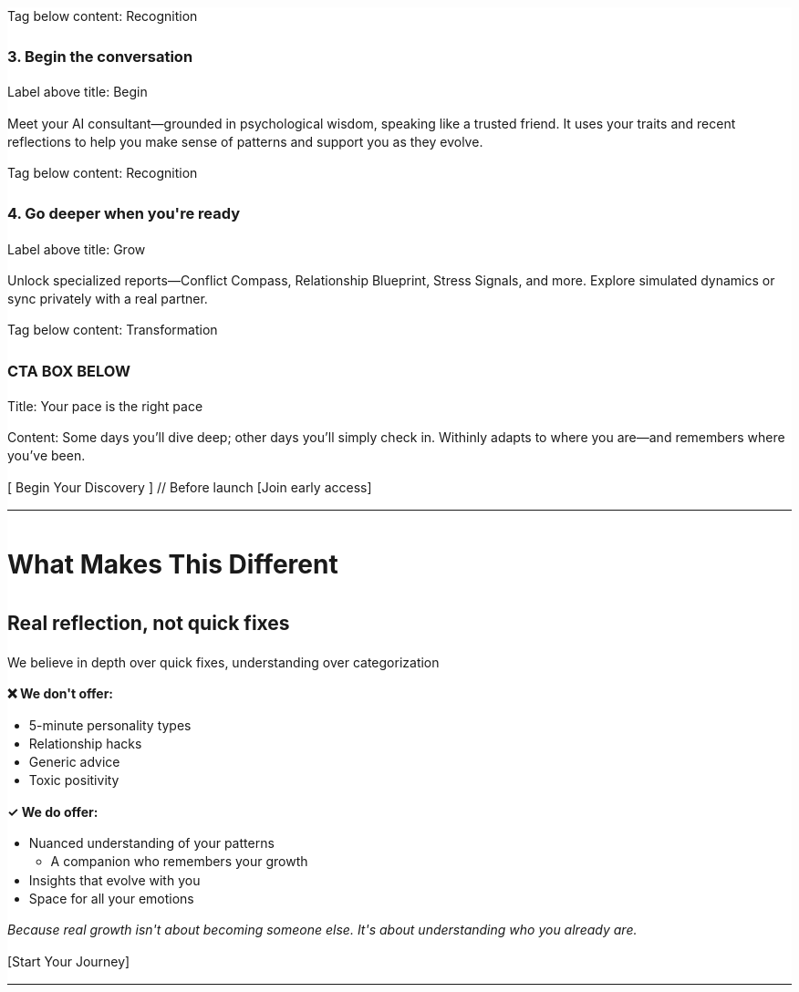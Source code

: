 Tag below content: Recognition

### 3. Begin the conversation

Label above title: Begin

Meet your AI consultant—grounded in psychological wisdom, speaking like a trusted friend. It uses your traits and recent reflections to help you make sense of patterns and support you as they evolve.

Tag below content: Recognition

### 4. Go deeper when you're ready

Label above title: Grow

Unlock specialized reports—Conflict Compass, Relationship Blueprint, Stress Signals, and more. Explore simulated dynamics or sync privately with a real partner.

Tag below content: Transformation

### CTA BOX BELOW

Title: Your pace is the right pace

Content:
Some days you’ll dive deep; other days you’ll simply check in. Withinly adapts to where you are—and remembers where you’ve been.

[ Begin Your Discovery ] // Before launch  [Join early access]

---

# What Makes This Different

## Real reflection, not quick fixes

We believe in depth over quick fixes, understanding over categorization

**❌ We don't offer:**

- 5-minute personality types
- Relationship hacks
- Generic advice
- Toxic positivity

**✓ We do offer:**

- Nuanced understanding of your patterns
  - A companion who remembers your growth
- Insights that evolve with you
- Space for all your emotions

_Because real growth isn't about becoming someone else. It's about understanding who you already are._

[Start Your Journey]

---